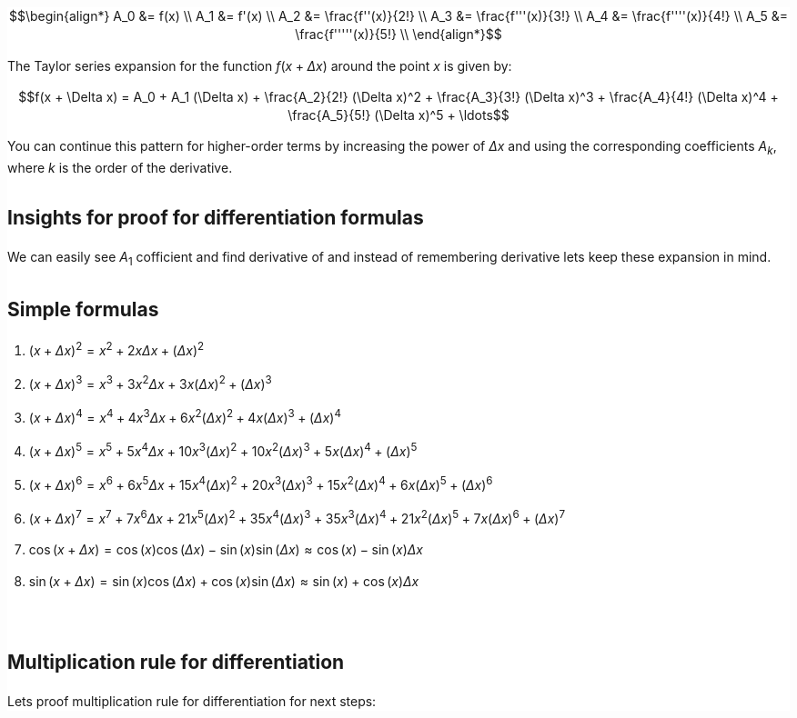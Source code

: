 $$\begin{align*}
A_0 &= f(x) \\
A_1 &= f'(x) \\
A_2 &= \frac{f''(x)}{2!} \\
A_3 &= \frac{f'''(x)}{3!} \\
A_4 &= \frac{f''''(x)}{4!} \\
A_5 &= \frac{f'''''(x)}{5!} \\
\end{align*}$$

The Taylor series expansion for the function $f(x + \Delta x)$ around the point $x$ is given by:

$$f(x + \Delta x) = A_0 + A_1 (\Delta x) + \frac{A_2}{2!} (\Delta x)^2 + \frac{A_3}{3!} (\Delta x)^3 + \frac{A_4}{4!} (\Delta x)^4 + \frac{A_5}{5!} (\Delta x)^5 + \ldots$$

You can continue this pattern for higher-order terms by increasing the power of $\Delta x$ and using the corresponding coefficients $A_k$, where $k$ is the order of the derivative.


## Insights for proof for differentiation formulas

We can easily see $A_1$ cofficient and find derivative of and instead of remembering derivative lets keep  these expansion in mind.

## Simple formulas

1. $(x + \Delta x)^2 = x^2 + 2x\Delta x + (\Delta x)^2$


2. $(x + \Delta x)^3 = x^3 + 3x^2\Delta x + 3x(\Delta x)^2 + (\Delta x)^3$


3. $(x + \Delta x)^4 = x^4 + 4x^3\Delta x + 6x^2(\Delta x)^2 + 4x(\Delta x)^3 + (\Delta x)^4$


4. $(x + \Delta x)^5 = x^5 + 5x^4\Delta x + 10x^3(\Delta x)^2 + 10x^2(\Delta x)^3 + 5x(\Delta x)^4 + (\Delta x)^5$


5. $(x + \Delta x)^6 = x^6 + 6x^5\Delta x + 15x^4(\Delta x)^2 + 20x^3(\Delta x)^3 + 15x^2(\Delta x)^4 + 6x(\Delta x)^5 + (\Delta x)^6$


6. $(x + \Delta x)^7 = x^7 + 7x^6\Delta x + 21x^5(\Delta x)^2 + 35x^4(\Delta x)^3 + 35x^3(\Delta x)^4 + 21x^2(\Delta x)^5 + 7x(\Delta x)^6 + (\Delta x)^7$


7. $\cos(x + \Delta x) = \cos(x)\cos(\Delta x) - \sin(x)\sin(\Delta x) \approx \cos(x) - \sin(x) \Delta x$

8. $\sin(x + \Delta x) = \sin(x)\cos(\Delta x) + \cos(x)\sin(\Delta x)  \approx \sin(x) + \cos(x)\Delta x$


<br>

## Multiplication rule for differentiation 

Lets proof multiplication rule for differentiation for next steps: 
